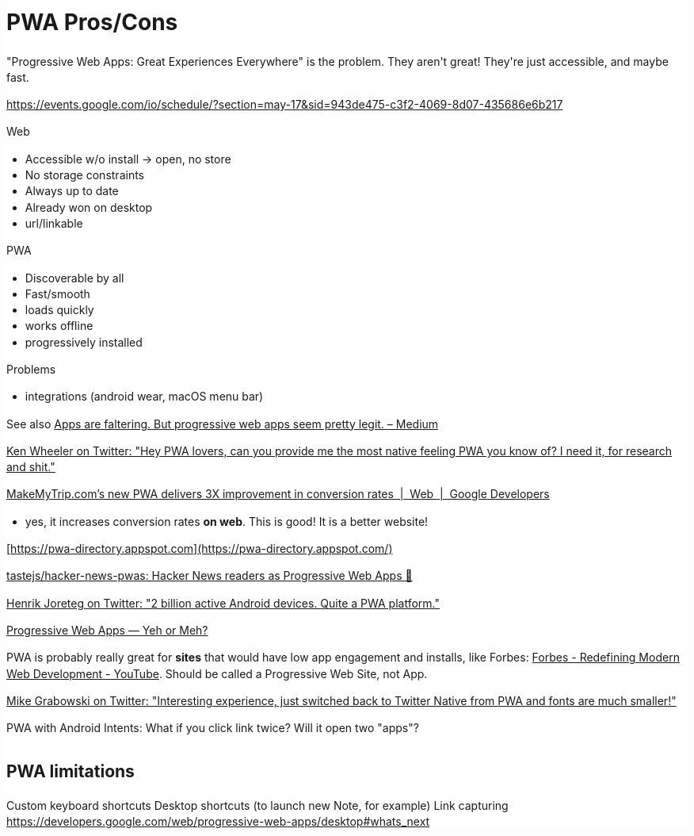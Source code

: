# PWA Pros/Cons
"Progressive Web Apps: Great Experiences Everywhere" is the problem. They aren't great! They're just accessible, and maybe fast.

https://events.google.com/io/schedule/?section=may-17&sid=943de475-c3f2-4069-8d07-435686e6b217

Web
- Accessible w/o install -> open, no store
- No storage constraints
- Always up to date
- Already won on desktop
- url/linkable

PWA
- Discoverable by all
- Fast/smooth
- loads quickly
- works offline
- progressively installed

Problems
- integrations (android wear, macOS menu bar)


See also [Apps are faltering. But progressive web apps seem pretty legit. – Medium](https://medium.com/@cameronmoll/apps-are-dying-2f27baef21dd#.k7dc6wh3j)

[Ken Wheeler on Twitter: "Hey PWA lovers, can you provide me the most native feeling PWA you know of? I need it, for research and shit."](https://twitter.com/ken_wheeler/status/865267013123530752)

[MakeMyTrip.com’s new PWA delivers 3X improvement in conversion rates  |  Web  |  Google Developers](https://developers.google.com/web/showcase/2017/make-my-trip)
- yes, it increases conversion rates __on web__. This is good! It is a better website!

[https://pwa-directory.appspot.com](https://pwa-directory.appspot.com/)

[tastejs/hacker-news-pwas: Hacker News readers as Progressive Web Apps 📱](https://github.com/tastejs/hacker-news-pwas)


[Henrik Joreteg on Twitter: "2 billion active Android devices. Quite a PWA platform."](https://twitter.com/HenrikJoreteg/status/864890889318965248)

[Progressive Web Apps — Yeh or Meh?](http://developer.telerik.com/topics/web-development/progressive-web-apps-yeh-meh/?utm_source=mobilewebweekly&utm_medium=email)

PWA is probably really great for **sites** that would have low app engagement and installs, like Forbes: [Forbes - Redefining Modern Web Development - YouTube](https://www.youtube.com/watch?list=TLGGykzdoCyEWUAxNzA1MjAxNw&v=JmC0xkCMFCE). Should be called a Progressive Web Site, not App.

[Mike Grabowski on Twitter: "Interesting experience, just switched back to Twitter Native from PWA and fonts are much smaller!"](https://twitter.com/grabbou/status/867636983123902467)

PWA with Android Intents: What if you click link twice? Will it open two "apps"?

## PWA limitations
Custom keyboard shortcuts
Desktop shortcuts (to launch new Note, for example)
Link capturing
https://developers.google.com/web/progressive-web-apps/desktop#whats_next
